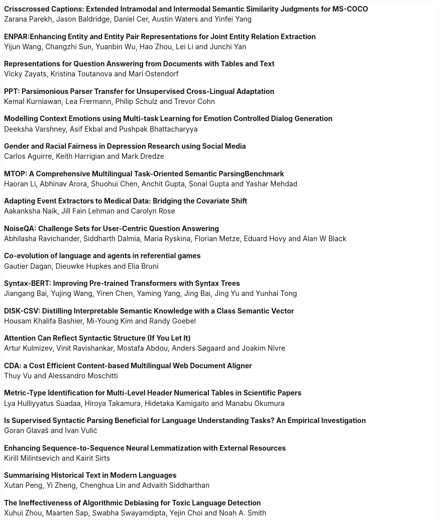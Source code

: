 **Crisscrossed Captions: Extended Intramodal and Intermodal Semantic Similarity Judgments for MS-COCO**<br/>
Zarana Parekh, Jason Baldridge, Daniel Cer, Austin Waters and Yinfei Yang

**ENPAR:Enhancing Entity and Entity Pair Representations for Joint Entity Relation Extraction**<br/>
Yijun Wang, Changzhi Sun, Yuanbin Wu, Hao Zhou, Lei Li and Junchi Yan

**Representations for Question Answering from Documents with Tables and Text**<br/>
Vicky Zayats, Kristina Toutanova and Mari Ostendorf

**PPT: Parsimonious Parser Transfer for Unsupervised Cross-Lingual Adaptation**<br/>
Kemal Kurniawan, Lea Frermann, Philip Schulz and Trevor Cohn

**Modelling Context Emotions using Multi-task Learning for Emotion Controlled Dialog Generation**<br/>
Deeksha Varshney, Asif Ekbal and Pushpak Bhattacharyya

**Gender and Racial Fairness in Depression Research using Social Media**<br/>
Carlos Aguirre, Keith Harrigian and Mark Dredze

**MTOP: A Comprehensive Multilingual Task-Oriented Semantic ParsingBenchmark**<br/>
Haoran Li, Abhinav Arora, Shuohui Chen, Anchit Gupta, Sonal Gupta and Yashar Mehdad

**Adapting Event Extractors to Medical Data: Bridging the Covariate Shift**<br/>
Aakanksha Naik, Jill Fain Lehman and Carolyn Rose

**NoiseQA: Challenge Sets for User-Centric Question Answering**<br/>
Abhilasha Ravichander, Siddharth Dalmia, Maria Ryskina, Florian Metze, Eduard Hovy and Alan W Black

**Co-evolution of language and agents in referential games**<br/>
Gautier Dagan, Dieuwke Hupkes and Elia Bruni

**Syntax-BERT: Improving Pre-trained Transformers with Syntax Trees**<br/>
Jiangang Bai, Yujing Wang, Yiren Chen, Yaming Yang, Jing Bai, Jing Yu and Yunhai Tong

**DISK-CSV: Distilling Interpretable Semantic Knowledge with a Class Semantic Vector**<br/>
Housam Khalifa Bashier, Mi-Young Kim and Randy Goebel

**Attention Can Reflect Syntactic Structure (If You Let It)**<br/>
Artur Kulmizev, Vinit Ravishankar, Mostafa Abdou, Anders Søgaard and Joakim Nivre

**CDA: a Cost Efficient Content-based Multilingual Web Document Aligner**<br/>
Thuy Vu and Alessandro Moschitti

**Metric-Type Identification for Multi-Level Header Numerical Tables in Scientific Papers**<br/>
Lya Hulliyyatus Suadaa, Hiroya Takamura, Hidetaka Kamigaito and Manabu Okumura

**Is Supervised Syntactic Parsing Beneficial for Language Understanding Tasks? An Empirical Investigation**<br/>
Goran Glavaš and Ivan Vulić

**Enhancing Sequence-to-Sequence Neural Lemmatization with External Resources**<br/>
Kirill Milintsevich and Kairit Sirts

**Summarising Historical Text in Modern Languages**<br/>
Xutan Peng, Yi Zheng, Chenghua Lin and Advaith Siddharthan

**The Ineffectiveness of Algorithmic Debiasing for Toxic Language Detection**<br/>
Xuhui Zhou, Maarten Sap, Swabha Swayamdipta, Yejin Choi and Noah A. Smith
